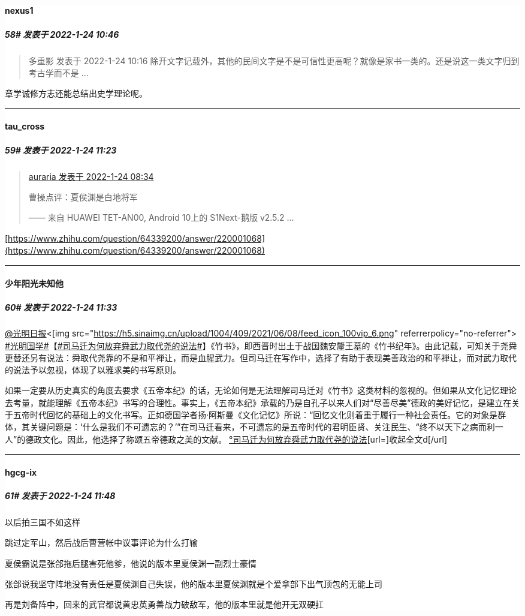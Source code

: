 ####  nexus1  
##### 58#       发表于 2022-1-24 10:46

<blockquote>多重影 发表于 2022-1-24 10:16
除开文字记载外，其他的民间文字是不是可信性更高呢？就像是家书一类的。还是说这一类文字归到考古学而不是 ...</blockquote>
章学诚修方志还能总结出史学理论呢。

*****

####  tau_cross  
##### 59#       发表于 2022-1-24 11:23

<blockquote><a href="httphttps://bbs.saraba1st.com/2b/forum.php?mod=redirect&amp;goto=findpost&amp;pid=54408062&amp;ptid=2048777" target="_blank">auraria 发表于 2022-1-24 08:34</a>

曹操点评：夏侯渊是白地将军

—— 来自 HUAWEI TET-AN00, Android 10上的 S1Next-鹅版 v2.5.2 ...</blockquote>
[https://www.zhihu.com/question/64339200/answer/220001068](https://www.zhihu.com/question/64339200/answer/220001068)

*****

####  少年阳光未知他  
##### 60#       发表于 2022-1-24 11:33

[@光明日报](https://weibo.com/gmrb1949?refer_flag=0000015010_&amp;from=feed&amp;loc=nickname)<[img src="https://h5.sinaimg.cn/upload/1004/409/2021/06/08/feed_icon_100vip_6.png" referrerpolicy="no-referrer">
[#光明国学#](https://s.weibo.com/weibo?q=%23%E5%85%89%E6%98%8E%E5%9B%BD%E5%AD%A6%23&amp;from=default)【[#司马迁为何放弃舜武力取代尧的说法#](https://s.weibo.com/weibo?q=%23%E5%8F%B8%E9%A9%AC%E8%BF%81%E4%B8%BA%E4%BD%95%E6%94%BE%E5%BC%83%E8%88%9C%E6%AD%A6%E5%8A%9B%E5%8F%96%E4%BB%A3%E5%B0%A7%E7%9A%84%E8%AF%B4%E6%B3%95%23&amp;from=default)】《竹书》，即西晋时出土于战国魏安釐王墓的《竹书纪年》。由此记载，可知关于尧舜更替还另有说法：舜取代尧靠的不是和平禅让，而是血腥武力。但司马迁在写作中，选择了有助于表现美善政治的和平禅让，而对武力取代的说法予以忽视，体现了以雅求美的书写原则。

如果一定要从历史真实的角度去要求《五帝本纪》的话，无论如何是无法理解司马迁对《竹书》这类材料的忽视的。但如果从文化记忆理论去考量，就能理解《五帝本纪》书写的合理性。事实上，《五帝本纪》承载的乃是自孔子以来人们对“尽善尽美”德政的美好记忆，是建立在关于五帝时代回忆的基础上的文化书写。正如德国学者扬·阿斯曼《文化记忆》所说：“回忆文化则着重于履行一种社会责任。它的对象是群体，其关键问题是：‘什么是我们不可遗忘的？’”在司马迁看来，不可遗忘的是五帝时代的君明臣贤、关注民生、“终不以天下之病而利一人”的德政文化。因此，他选择了称颂五帝德政之美的文献。 [°司马迁为何放弃舜武力取代尧的说法](http://t.cn/A6JEuH5v)[url=]收起全文d[/url]



*****

####  hgcg-ix  
##### 61#       发表于 2022-1-24 11:48

以后拍三国不如这样

跳过定军山，然后战后曹营帐中议事评论为什么打输

夏侯霸说是张郃拖后腿害死他爹，他说的版本里夏侯渊一副烈士豪情

张郃说我坚守阵地没有责任是夏侯渊自己失误，他的版本里夏侯渊就是个爱拿部下出气顶包的无能上司

再是刘备阵中，回来的武官都说黄忠英勇善战力破敌军，他的版本里就是他开无双硬扛
